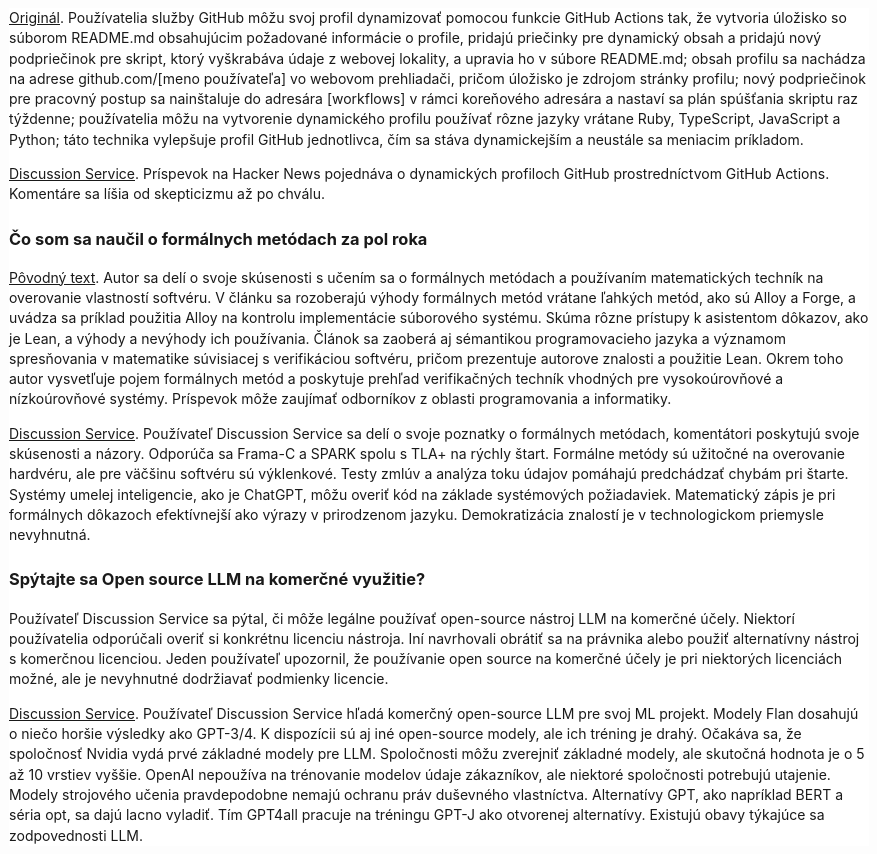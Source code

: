 [Originál](https://www.bengreenberg.dev/posts/2023-04-09-github-profile-dynamic-content/).
Používatelia služby GitHub môžu svoj profil dynamizovať pomocou funkcie GitHub Actions tak, že vytvoria úložisko so súborom README.md obsahujúcim požadované informácie o profile, pridajú priečinky pre dynamický obsah a pridajú nový podpriečinok pre skript, ktorý vyškrabáva údaje z webovej lokality, a upravia ho v súbore README.md; obsah profilu sa nachádza na adrese github.com/[meno používateľa] vo webovom prehliadači, pričom úložisko je zdrojom stránky profilu; nový podpriečinok pre pracovný postup sa nainštaluje do adresára [workflows] v rámci koreňového adresára a nastaví sa plán spúšťania skriptu raz týždenne; používatelia môžu na vytvorenie dynamického profilu používať rôzne jazyky vrátane Ruby, TypeScript, JavaScript a Python; táto technika vylepšuje profil GitHub jednotlivca, čím sa stáva dynamickejším a neustále sa meniacim príkladom.

[Discussion Service](http://news.ycombinator.com/item?id=35514799).
Príspevok na Hacker News pojednáva o dynamických profiloch GitHub prostredníctvom GitHub Actions. Komentáre sa líšia od skepticizmu až po chválu.

### Čo som sa naučil o formálnych metódach za pol roka

[Pôvodný text](https://jakob.space/blog/what-ive-learned-about-formal-methods.html).
Autor sa delí o svoje skúsenosti s učením sa o formálnych metódach a používaním matematických techník na overovanie vlastností softvéru. V článku sa rozoberajú výhody formálnych metód vrátane ľahkých metód, ako sú Alloy a Forge, a uvádza sa príklad použitia Alloy na kontrolu implementácie súborového systému. Skúma rôzne prístupy k asistentom dôkazov, ako je Lean, a výhody a nevýhody ich používania. Článok sa zaoberá aj sémantikou programovacieho jazyka a významom spresňovania v matematike súvisiacej s verifikáciou softvéru, pričom prezentuje autorove znalosti a použitie Lean. Okrem toho autor vysvetľuje pojem formálnych metód a poskytuje prehľad verifikačných techník vhodných pre vysokoúrovňové a nízkoúrovňové systémy. Príspevok môže zaujímať odborníkov z oblasti programovania a informatiky.

[Discussion Service](http://news.ycombinator.com/item?id=35511152).
Používateľ Discussion Service sa delí o svoje poznatky o formálnych metódach, komentátori poskytujú svoje skúsenosti a názory. Odporúča sa Frama-C a SPARK spolu s TLA+ na rýchly štart. Formálne metódy sú užitočné na overovanie hardvéru, ale pre väčšinu softvéru sú výklenkové. Testy zmlúv a analýza toku údajov pomáhajú predchádzať chybám pri štarte. Systémy umelej inteligencie, ako je ChatGPT, môžu overiť kód na základe systémových požiadaviek. Matematický zápis je pri formálnych dôkazoch efektívnejší ako výrazy v prirodzenom jazyku. Demokratizácia znalostí je v technologickom priemysle nevyhnutná.

### Spýtajte sa Open source LLM na komerčné využitie?

Používateľ Discussion Service sa pýtal, či môže legálne používať open-source nástroj LLM na komerčné účely. Niektorí používatelia odporúčali overiť si konkrétnu licenciu nástroja. Iní navrhovali obrátiť sa na právnika alebo použiť alternatívny nástroj s komerčnou licenciou. Jeden používateľ upozornil, že používanie open source na komerčné účely je pri niektorých licenciách možné, ale je nevyhnutné dodržiavať podmienky licencie.

[Discussion Service](http://news.ycombinator.com/item?id=35512338).
Používateľ Discussion Service hľadá komerčný open-source LLM pre svoj ML projekt. Modely Flan dosahujú o niečo horšie výsledky ako GPT-3/4. K dispozícii sú aj iné open-source modely, ale ich tréning je drahý. Očakáva sa, že spoločnosť Nvidia vydá prvé základné modely pre LLM. Spoločnosti môžu zverejniť základné modely, ale skutočná hodnota je o 5 až 10 vrstiev vyššie. OpenAI nepoužíva na trénovanie modelov údaje zákazníkov, ale niektoré spoločnosti potrebujú utajenie. Modely strojového učenia pravdepodobne nemajú ochranu práv duševného vlastníctva. Alternatívy GPT, ako napríklad BERT a séria opt, sa dajú lacno vyladiť. Tím GPT4all pracuje na tréningu GPT-J ako otvorenej alternatívy. Existujú obavy týkajúce sa zodpovednosti LLM.
